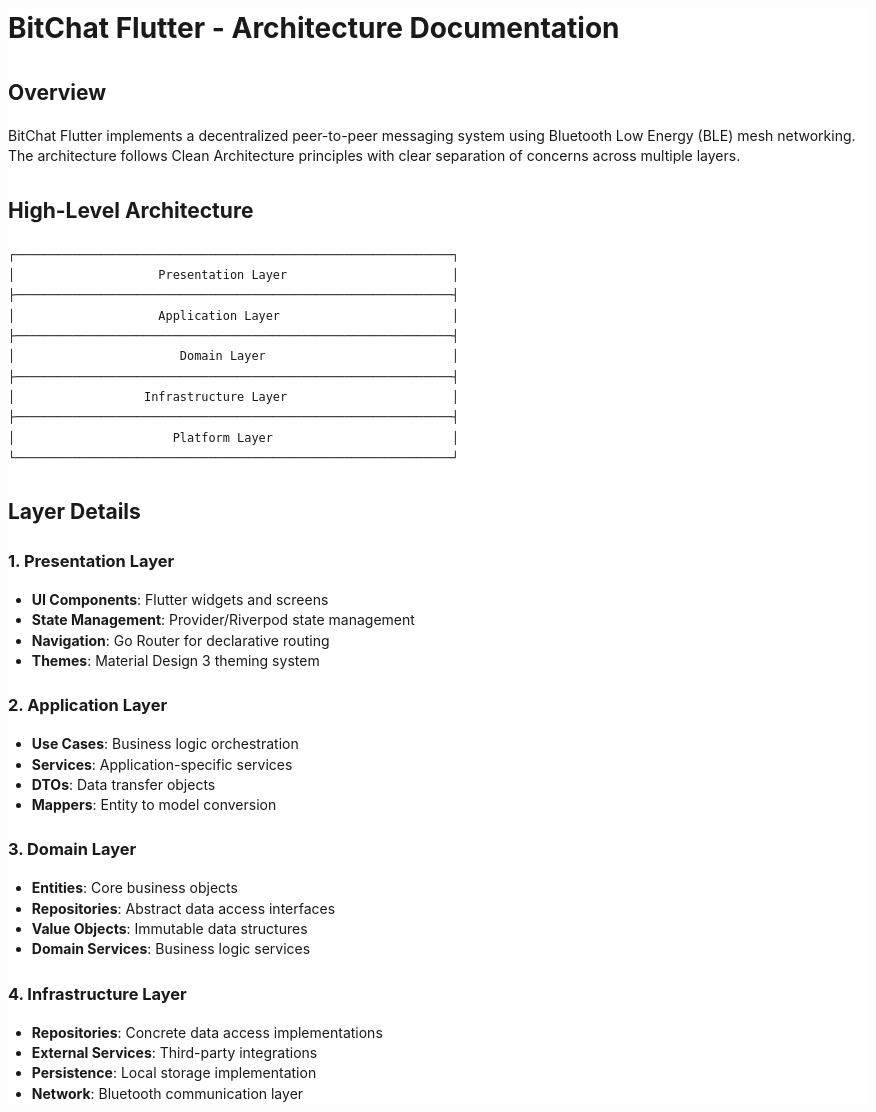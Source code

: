 # BitChat Flutter - Architecture Documentation

## Overview

BitChat Flutter implements a decentralized peer-to-peer messaging system using Bluetooth Low Energy (BLE) mesh networking. The architecture follows Clean Architecture principles with clear separation of concerns across multiple layers.

## High-Level Architecture

```
┌─────────────────────────────────────────────────────────────┐
│                    Presentation Layer                       │
├─────────────────────────────────────────────────────────────┤
│                    Application Layer                        │
├─────────────────────────────────────────────────────────────┤
│                       Domain Layer                          │
├─────────────────────────────────────────────────────────────┤
│                  Infrastructure Layer                       │
├─────────────────────────────────────────────────────────────┤
│                      Platform Layer                         │
└─────────────────────────────────────────────────────────────┘
```

## Layer Details

### 1. Presentation Layer
- **UI Components**: Flutter widgets and screens
- **State Management**: Provider/Riverpod state management
- **Navigation**: Go Router for declarative routing
- **Themes**: Material Design 3 theming system

### 2. Application Layer
- **Use Cases**: Business logic orchestration
- **Services**: Application-specific services
- **DTOs**: Data transfer objects
- **Mappers**: Entity to model conversion

### 3. Domain Layer
- **Entities**: Core business objects
- **Repositories**: Abstract data access interfaces
- **Value Objects**: Immutable data structures
- **Domain Services**: Business logic services

### 4. Infrastructure Layer
- **Repositories**: Concrete data access implementations
- **External Services**: Third-party integrations
- **Persistence**: Local storage implementation
- **Network**: Bluetooth communication layer

